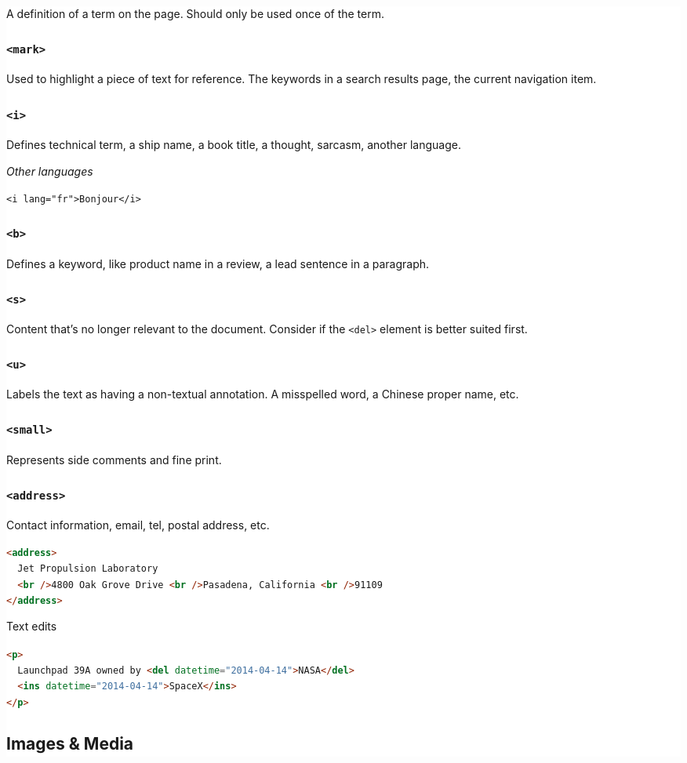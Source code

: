 A definition of a term on the page.
Should only be used once of the term.

### `<mark>`

Used to highlight a piece of text for reference.
The keywords in a search results page, the current navigation item.

### `<i>`

Defines technical term, a ship name, a book title, a thought, sarcasm, another language.

_Other languages_

`<i lang="fr">Bonjour</i>`

### `<b>`

Defines a keyword, like product name in a review, a lead sentence in a paragraph.

### `<s>`

Content that’s no longer relevant to the document.
Consider if the `<del>` element is better suited first.

### `<u>`

Labels the text as having a non-textual annotation.
A misspelled word, a Chinese proper name, etc.

### `<small>`

Represents side comments and fine print.

### `<address>`

Contact information, email, tel, postal address, etc.

```html
<address>
  Jet Propulsion Laboratory
  <br />4800 Oak Grove Drive <br />Pasadena, California <br />91109
</address>
```

Text edits

```html
<p>
  Launchpad 39A owned by <del datetime="2014-04-14">NASA</del>
  <ins datetime="2014-04-14">SpaceX</ins>
</p>
```

## Images & Media
